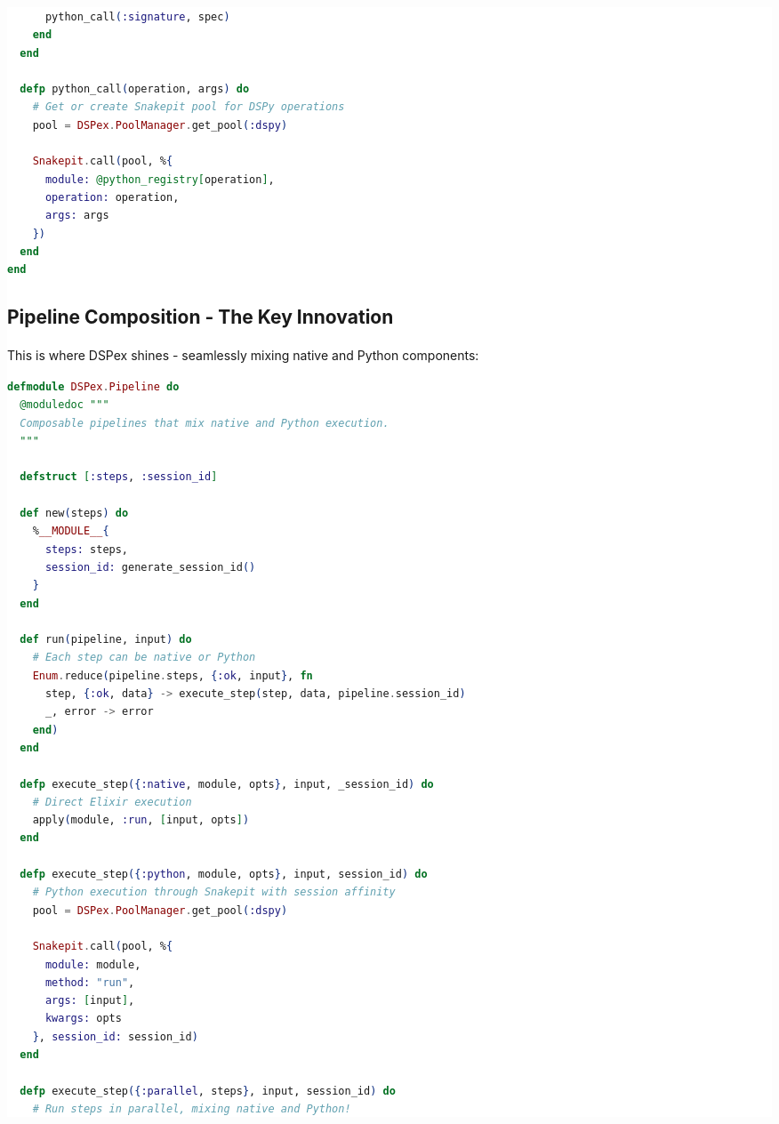 ```elixir
      python_call(:signature, spec)
    end
  end
  
  defp python_call(operation, args) do
    # Get or create Snakepit pool for DSPy operations
    pool = DSPex.PoolManager.get_pool(:dspy)
    
    Snakepit.call(pool, %{
      module: @python_registry[operation],
      operation: operation,
      args: args
    })
  end
end
```

## Pipeline Composition - The Key Innovation

This is where DSPex shines - seamlessly mixing native and Python components:

```elixir
defmodule DSPex.Pipeline do
  @moduledoc """
  Composable pipelines that mix native and Python execution.
  """
  
  defstruct [:steps, :session_id]
  
  def new(steps) do
    %__MODULE__{
      steps: steps,
      session_id: generate_session_id()
    }
  end
  
  def run(pipeline, input) do
    # Each step can be native or Python
    Enum.reduce(pipeline.steps, {:ok, input}, fn
      step, {:ok, data} -> execute_step(step, data, pipeline.session_id)
      _, error -> error
    end)
  end
  
  defp execute_step({:native, module, opts}, input, _session_id) do
    # Direct Elixir execution
    apply(module, :run, [input, opts])
  end
  
  defp execute_step({:python, module, opts}, input, session_id) do
    # Python execution through Snakepit with session affinity
    pool = DSPex.PoolManager.get_pool(:dspy)
    
    Snakepit.call(pool, %{
      module: module,
      method: "run",
      args: [input],
      kwargs: opts
    }, session_id: session_id)
  end
  
  defp execute_step({:parallel, steps}, input, session_id) do
    # Run steps in parallel, mixing native and Python!
```